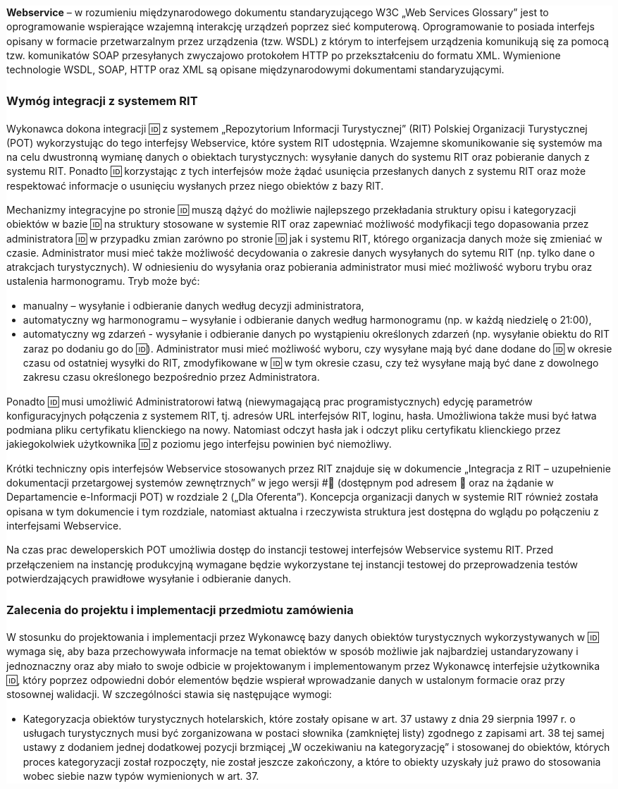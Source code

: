 **Webservice** – w rozumieniu międzynarodowego dokumentu standaryzującego W3C „Web Services Glossary” jest to oprogramowanie wspierające wzajemną interakcję urządzeń poprzez sieć komputerową. Oprogramowanie to posiada interfejs opisany w formacie przetwarzalnym przez urządzenia (tzw. WSDL) z którym to interfejsem urządzenia komunikują się za pomocą tzw. komunikatów SOAP przesyłanych zwyczajowo protokołem HTTP po przekształceniu do formatu XML. Wymienione technologie WSDL, SOAP, HTTP oraz XML są opisane międzynarodowymi dokumentami standaryzującymi.

### Wymóg integracji z systemem RIT
Wykonawca dokona integracji 🆔 z systemem „Repozytorium Informacji Turystycznej” (RIT) Polskiej Organizacji Turystycznej (POT) wykorzystując do tego interfejsy Webservice, które system RIT udostępnia. Wzajemne skomunikowanie się systemów ma na celu dwustronną wymianę danych o obiektach turystycznych: wysyłanie danych do systemu RIT oraz pobieranie danych z systemu RIT. Ponadto 🆔 korzystając z tych interfejsów może żądać usunięcia przesłanych danych z systemu RIT oraz może respektować informacje o usunięciu wysłanych przez niego obiektów z bazy RIT.

Mechanizmy integracyjne po stronie 🆔 muszą dążyć do możliwie najlepszego przekładania struktury opisu i kategoryzacji obiektów w bazie 🆔 na struktury stosowane w systemie RIT oraz zapewniać możliwość modyfikacji tego dopasowania przez administratora 🆔 w przypadku zmian zarówno po stronie 🆔 jak i systemu RIT, którego organizacja danych może się zmieniać w czasie. Administrator musi mieć także możliwość decydowania o zakresie danych wysyłanych do sytemu RIT (np. tylko dane o atrakcjach turystycznych). W odniesieniu do wysyłania oraz pobierania administrator musi mieć możliwość wyboru trybu oraz ustalenia harmonogramu. Tryb może być:
* manualny – wysyłanie i odbieranie danych według decyzji administratora,
* automatyczny wg harmonogramu – wysyłanie i odbieranie danych według harmonogramu (np. w każdą niedzielę o 21:00),
* automatyczny wg zdarzeń - wysyłanie i odbieranie danych po wystąpieniu określonych zdarzeń (np. wysyłanie obiektu do RIT zaraz po dodaniu go do 🆔).
Administrator musi mieć możliwość wyboru, czy wysyłane mają być dane dodane do 🆔 w okresie czasu od ostatniej wysyłki do RIT, zmodyfikowane w 🆔 w tym okresie czasu, czy też wysyłane mają być dane z dowolnego zakresu czasu określonego bezpośrednio przez Administratora.

Ponadto 🆔 musi umożliwić Administratorowi łatwą (niewymagającą prac programistycznych) edycję parametrów konfiguracyjnych połączenia z systemem RIT, tj. adresów URL interfejsów RIT, loginu, hasła. Umożliwiona także musi być łatwa podmiana pliku certyfikatu klienckiego na nowy. Natomiast odczyt hasła jak i odczyt pliku certyfikatu klienckiego przez jakiegokolwiek użytkownika 🆔 z poziomu jego interfejsu powinien być niemożliwy.

Krótki techniczny opis interfejsów Webservice stosowanych przez RIT znajduje się w dokumencie „Integracja z RIT – uzupełnienie dokumentacji przetargowej systemów zewnętrznych” w jego wersji #⃣ (dostępnym pod adresem 🔗 oraz na żądanie w Departamencie e-Informacji POT) w rozdziale 2 („Dla Oferenta”). Koncepcja organizacji danych w systemie RIT również została opisana w tym dokumencie i tym rozdziale, natomiast aktualna i rzeczywista struktura jest dostępna do wglądu po połączeniu z interfejsami Webservice.

Na czas prac deweloperskich POT umożliwia dostęp do instancji testowej interfejsów Webservice systemu RIT. Przed przełączeniem na instancję produkcyjną wymagane będzie wykorzystane tej instancji testowej do przeprowadzenia testów potwierdzających prawidłowe wysyłanie i odbieranie danych.

### Zalecenia do projektu i implementacji przedmiotu zamówienia
W stosunku do projektowania i implementacji przez Wykonawcę bazy danych obiektów turystycznych wykorzystywanych w 🆔 wymaga się, aby baza przechowywała informacje na temat obiektów w sposób możliwie jak najbardziej ustandaryzowany i jednoznaczny oraz aby miało to swoje odbicie w projektowanym i implementowanym przez Wykonawcę interfejsie użytkownika 🆔, który poprzez odpowiedni dobór elementów będzie wspierał wprowadzanie danych w ustalonym formacie oraz przy stosownej walidacji. W szczególności stawia się następujące wymogi:
* Kategoryzacja obiektów turystycznych hotelarskich, które zostały opisane w art. 37 ustawy z dnia 29 sierpnia 1997 r. o usługach turystycznych musi być zorganizowana w postaci słownika (zamkniętej listy) zgodnego z zapisami art. 38 tej samej ustawy z dodaniem jednej dodatkowej pozycji brzmiącej „W oczekiwaniu na kategoryzację” i stosowanej do obiektów, których proces kategoryzacji został rozpoczęty, nie został jeszcze zakończony, a które to obiekty uzyskały już prawo do stosowania wobec siebie nazw typów wymienionych w art. 37.